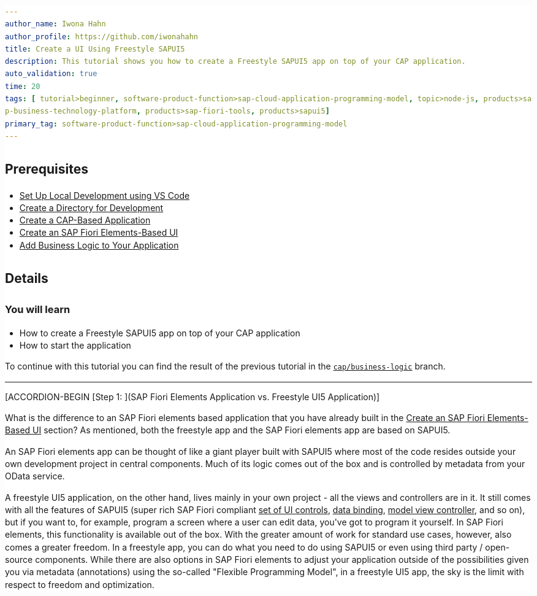 ```yaml
---
author_name: Iwona Hahn
author_profile: https://github.com/iwonahahn
title: Create a UI Using Freestyle SAPUI5
description: This tutorial shows you how to create a Freestyle SAPUI5 app on top of your CAP application.
auto_validation: true
time: 20
tags: [ tutorial>beginner, software-product-function>sap-cloud-application-programming-model, topic>node-js, products>sap-business-technology-platform, products>sap-fiori-tools, products>sapui5]
primary_tag: software-product-function>sap-cloud-application-programming-model
---
```


## Prerequisites
 - [Set Up Local Development using VS Code](btp-app-set-up-local-development)
 - [Create a Directory for Development](btp-app-create-directory)
 - [Create a CAP-Based Application](btp-app-create-cap-application)
 - [Create an SAP Fiori Elements-Based UI](btp-app-create-ui-fiori-elements)
 - [Add Business Logic to Your Application](btp-app-cap-business-logic)

## Details

### You will learn
 - How to create a Freestyle SAPUI5 app on top of your CAP application
 - How to start the application


To continue with this tutorial you can find the result of the previous tutorial in the [`cap/business-logic`](https://github.com/SAP-samples/cloud-cap-risk-management/tree/cap/business-logic) branch.

---

[ACCORDION-BEGIN [Step 1: ](SAP Fiori Elements Application vs. Freestyle UI5 Application)]

What is the difference to an SAP Fiori elements based application that you have already built in the [Create an SAP Fiori Elements-Based UI](btp-app-create-ui-fiori-elements) section? As mentioned, both the freestyle app and the SAP Fiori elements app are based on SAPUI5.

An SAP Fiori elements app can be thought of like a giant player built with SAPUI5 where most of the code resides outside your own development project in central components. Much of its logic comes out of the box and is controlled by metadata from your OData service.

A freestyle UI5 application, on the other hand, lives mainly in your own project - all the views and controllers are in it. It still comes with all the features of SAPUI5 (super rich SAP Fiori compliant [set of UI controls](https://sapui5.hana.ondemand.com/#/controls), [data binding](https://sapui5.hana.ondemand.com/#/topic/e5310932a71f42daa41f3a6143efca9c), [model view controller](https://sapui5.hana.ondemand.com/#/topic/91f233476f4d1014b6dd926db0e91070), and so on), but if you want to, for example, program a screen where a user can edit data, you've got to program it yourself. In SAP Fiori elements, this functionality is available out of the box. With the greater amount of work for standard use cases, however, also comes a greater freedom. In a freestyle app, you can do what you need to do using SAPUI5 or even using third party / open-source components. While there are also options in SAP Fiori elements to adjust your application outside of the possibilities given you via metadata (annotations) using the so-called "Flexible Programming Model", in a freestyle UI5 app, the sky is the limit with respect to freedom and optimization.
